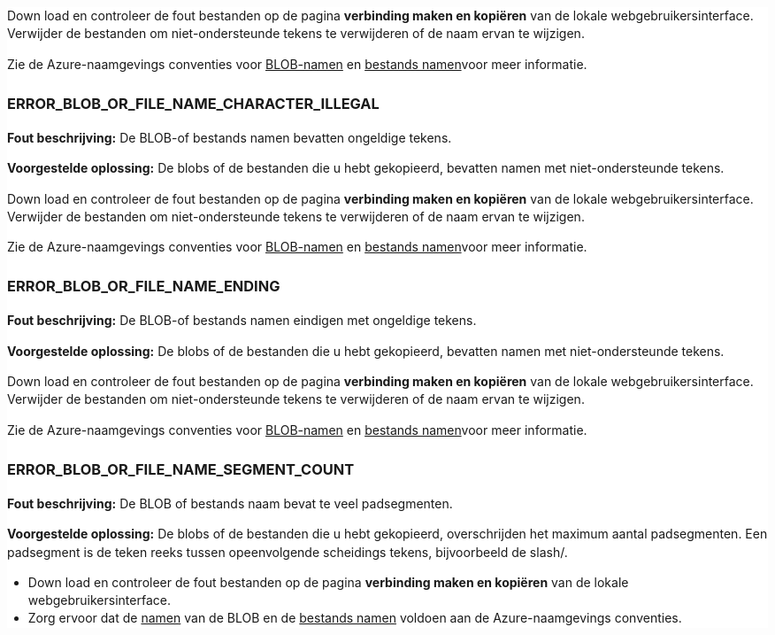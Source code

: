 Down load en controleer de fout bestanden op de pagina **verbinding maken en kopiëren** van de lokale webgebruikersinterface.
Verwijder de bestanden om niet-ondersteunde tekens te verwijderen of de naam ervan te wijzigen.

Zie de Azure-naamgevings conventies voor [BLOB-namen](/rest/api/storageservices/Naming-and-Referencing-Containers--Blobs--and-Metadata#blob-names) en [bestands namen](/rest/api/storageservices/naming-and-referencing-shares--directories--files--and-metadata#directory-and-file-names)voor meer informatie.

### <a name="error_blob_or_file_name_character_illegal"></a>ERROR_BLOB_OR_FILE_NAME_CHARACTER_ILLEGAL

**Fout beschrijving:** De BLOB-of bestands namen bevatten ongeldige tekens.

**Voorgestelde oplossing:** De blobs of de bestanden die u hebt gekopieerd, bevatten namen met niet-ondersteunde tekens.

Down load en controleer de fout bestanden op de pagina **verbinding maken en kopiëren** van de lokale webgebruikersinterface.
Verwijder de bestanden om niet-ondersteunde tekens te verwijderen of de naam ervan te wijzigen.

Zie de Azure-naamgevings conventies voor [BLOB-namen](/rest/api/storageservices/Naming-and-Referencing-Containers--Blobs--and-Metadata#blob-names) en [bestands namen](/rest/api/storageservices/naming-and-referencing-shares--directories--files--and-metadata#directory-and-file-names)voor meer informatie.


### <a name="error_blob_or_file_name_ending"></a>ERROR_BLOB_OR_FILE_NAME_ENDING

**Fout beschrijving:** De BLOB-of bestands namen eindigen met ongeldige tekens.

**Voorgestelde oplossing:** De blobs of de bestanden die u hebt gekopieerd, bevatten namen met niet-ondersteunde tekens.

Down load en controleer de fout bestanden op de pagina **verbinding maken en kopiëren** van de lokale webgebruikersinterface.
Verwijder de bestanden om niet-ondersteunde tekens te verwijderen of de naam ervan te wijzigen.

Zie de Azure-naamgevings conventies voor [BLOB-namen](/rest/api/storageservices/Naming-and-Referencing-Containers--Blobs--and-Metadata#blob-names) en [bestands namen](/rest/api/storageservices/naming-and-referencing-shares--directories--files--and-metadata#directory-and-file-names)voor meer informatie.


### <a name="error_blob_or_file_name_segment_count"></a>ERROR_BLOB_OR_FILE_NAME_SEGMENT_COUNT

**Fout beschrijving:** De BLOB of bestands naam bevat te veel padsegmenten.

**Voorgestelde oplossing:** De blobs of de bestanden die u hebt gekopieerd, overschrijden het maximum aantal padsegmenten. Een padsegment is de teken reeks tussen opeenvolgende scheidings tekens, bijvoorbeeld de slash/.

- Down load en controleer de fout bestanden op de pagina **verbinding maken en kopiëren** van de lokale webgebruikersinterface.
- Zorg ervoor dat de [namen](/rest/api/storageservices/Naming-and-Referencing-Containers--Blobs--and-Metadata#blob-names) van de BLOB en de [bestands namen](/rest/api/storageservices/naming-and-referencing-shares--directories--files--and-metadata#directory-and-file-names) voldoen aan de Azure-naamgevings conventies.
